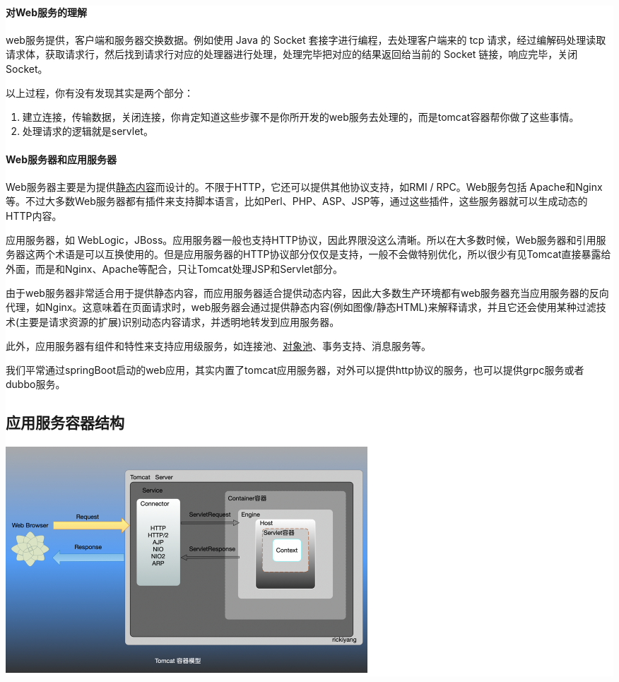 ####  对Web服务的理解

web服务提供，客户端和服务器交换数据。例如使用 Java 的 Socket 套接字进行编程，去处理客户端来的 tcp 请求，经过编解码处理读取请求体，获取请求行，然后找到请求行对应的处理器进行处理，处理完毕把对应的结果返回给当前的 Socket 链接，响应完毕，关闭 Socket。

以上过程，你有没有发现其实是两个部分：

1. 建立连接，传输数据，关闭连接，你肯定知道这些步骤不是你所开发的web服务去处理的，而是tomcat容器帮你做了这些事情。
2. 处理请求的逻辑就是servlet。

#### Web服务器和应用服务器

Web服务器主要是为提供[静态内容](#静态内容与动态内容)而设计的。不限于HTTP，它还可以提供其他协议支持，如RMI / RPC。Web服务包括 Apache和Nginx等。不过大多数Web服务器都有插件来支持脚本语言，比如Perl、PHP、ASP、JSP等，通过这些插件，这些服务器就可以生成动态的HTTP内容。

应用服务器，如 WebLogic，JBoss。应用服务器一般也支持HTTP协议，因此界限没这么清晰。所以在大多数时候，Web服务器和引用服务器这两个术语是可以互换使用的。但是应用服务器的HTTP协议部分仅仅是支持，一般不会做特别优化，所以很少有见Tomcat直接暴露给外面，而是和Nginx、Apache等配合，只让Tomcat处理JSP和Servlet部分。

由于web服务器非常适合用于提供静态内容，而应用服务器适合提供动态内容，因此大多数生产环境都有web服务器充当应用服务器的反向代理，如Nginx。这意味着在页面请求时，web服务器会通过提供静态内容(例如图像/静态HTML)来解释请求，并且它还会使用某种过滤技术(主要是请求资源的扩展)识别动态内容请求，并透明地转发到应用服务器。

此外，应用服务器有组件和特性来支持应用级服务，如连接池、[对象池](https://www.zhihu.com/search?q=对象池&search_source=Entity&hybrid_search_source=Entity&hybrid_search_extra={"sourceType"%3A"answer"%2C"sourceId"%3A226652400})、事务支持、消息服务等。

我们平常通过springBoot启动的web应用，其实内置了tomcat应用服务器，对外可以提供http协议的服务，也可以提供grpc服务或者dubbo服务。

## 应用服务容器结构

<img src="img/webServer/1607781-20200423231951106-1254411029.png" alt="img" style="zoom: 50%;" />
